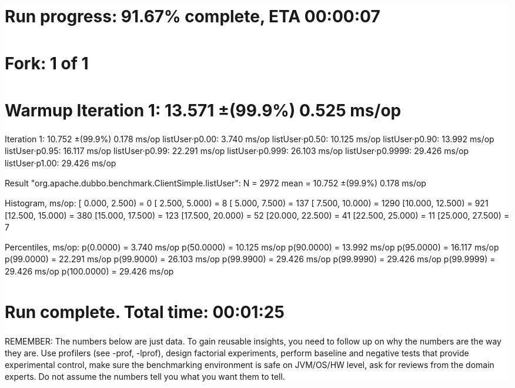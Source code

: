 # Run progress: 91.67% complete, ETA 00:00:07
# Fork: 1 of 1
# Warmup Iteration   1: 13.571 ±(99.9%) 0.525 ms/op
Iteration   1: 10.752 ±(99.9%) 0.178 ms/op
                 listUser·p0.00:   3.740 ms/op
                 listUser·p0.50:   10.125 ms/op
                 listUser·p0.90:   13.992 ms/op
                 listUser·p0.95:   16.117 ms/op
                 listUser·p0.99:   22.291 ms/op
                 listUser·p0.999:  26.103 ms/op
                 listUser·p0.9999: 29.426 ms/op
                 listUser·p1.00:   29.426 ms/op



Result "org.apache.dubbo.benchmark.ClientSimple.listUser":
  N = 2972
  mean =     10.752 ±(99.9%) 0.178 ms/op

  Histogram, ms/op:
    [ 0.000,  2.500) = 0 
    [ 2.500,  5.000) = 8 
    [ 5.000,  7.500) = 137 
    [ 7.500, 10.000) = 1290 
    [10.000, 12.500) = 921 
    [12.500, 15.000) = 380 
    [15.000, 17.500) = 123 
    [17.500, 20.000) = 52 
    [20.000, 22.500) = 41 
    [22.500, 25.000) = 11 
    [25.000, 27.500) = 7 

  Percentiles, ms/op:
      p(0.0000) =      3.740 ms/op
     p(50.0000) =     10.125 ms/op
     p(90.0000) =     13.992 ms/op
     p(95.0000) =     16.117 ms/op
     p(99.0000) =     22.291 ms/op
     p(99.9000) =     26.103 ms/op
     p(99.9900) =     29.426 ms/op
     p(99.9990) =     29.426 ms/op
     p(99.9999) =     29.426 ms/op
    p(100.0000) =     29.426 ms/op


# Run complete. Total time: 00:01:25

REMEMBER: The numbers below are just data. To gain reusable insights, you need to follow up on
why the numbers are the way they are. Use profilers (see -prof, -lprof), design factorial
experiments, perform baseline and negative tests that provide experimental control, make sure
the benchmarking environment is safe on JVM/OS/HW level, ask for reviews from the domain experts.
Do not assume the numbers tell you what you want them to tell.
